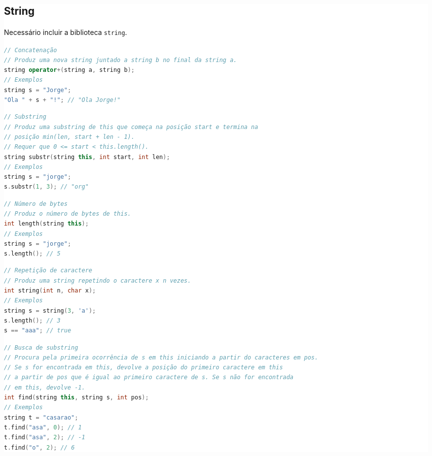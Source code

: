 ## String

Necessário incluir a biblioteca `string`.

```cpp
// Concatenação
// Produz uma nova string juntado a string b no final da string a.
string operator+(string a, string b);
// Exemplos
string s = "Jorge";
"Ola " + s + "!"; // "Ola Jorge!"
```

```cpp
// Substring
// Produz uma substring de this que começa na posição start e termina na
// posição min(len, start + len - 1).
// Requer que 0 <= start < this.length().
string substr(string this, int start, int len);
// Exemplos
string s = "jorge";
s.substr(1, 3); // "org"
```

```cpp
// Número de bytes
// Produz o número de bytes de this.
int length(string this);
// Exemplos
string s = "jorge";
s.length(); // 5
```

```cpp
// Repetição de caractere
// Produz uma string repetindo o caractere x n vezes.
int string(int n, char x);
// Exemplos
string s = string(3, 'a');
s.length(); // 3
s == "aaa"; // true
```

```cpp
// Busca de substring
// Procura pela primeira ocorrência de s em this iniciando a partir do caracteres em pos.
// Se s for encontrada em this, devolve a posição do primeiro caractere em this
// a partir de pos que é igual ao primeiro caractere de s. Se s não for encontrada
// em this, devolve -1.
int find(string this, string s, int pos);
// Exemplos
string t = "casarao";
t.find("asa", 0); // 1
t.find("asa", 2); // -1
t.find("o", 2); // 6
```
